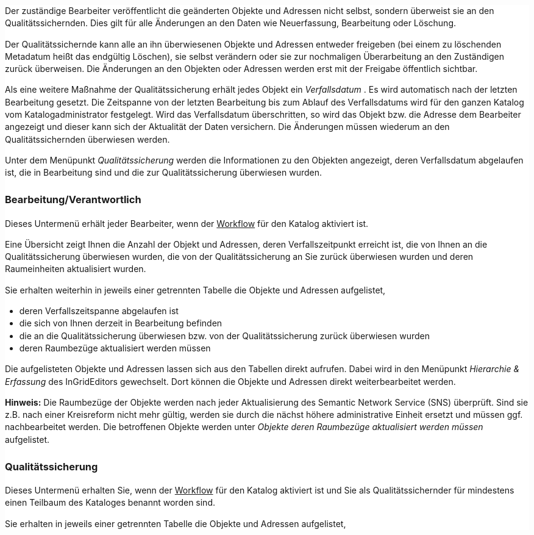 Der zuständige Bearbeiter veröffentlicht die geänderten Objekte und Adressen nicht selbst, sondern überweist sie an den Qualitätssichernden. Dies gilt für alle Änderungen an den Daten wie Neuerfassung, Bearbeitung oder Löschung.

Der Qualitätssichernde kann alle an ihn überwiesenen Objekte und Adressen entweder freigeben (bei einem zu löschenden Metadatum heißt das endgültig Löschen), sie selbst verändern oder sie zur nochmaligen Überarbeitung an den Zuständigen zurück überweisen. Die Änderungen an den Objekten oder Adressen werden erst mit der Freigabe öffentlich sichtbar.

Als eine weitere Maßnahme der Qualitätssicherung erhält jedes Objekt ein _Verfallsdatum_ . Es wird automatisch nach der letzten Bearbeitung gesetzt. Die Zeitspanne von der letzten Bearbeitung bis zum Ablauf des Verfallsdatums wird für den ganzen Katalog vom Katalogadministrator festgelegt. Wird das Verfallsdatum überschritten, so wird das Objekt bzw. die Adresse dem Bearbeiter angezeigt und dieser kann sich der Aktualität der Daten versichern. Die Änderungen müssen wiederum an den Qualitätssichernden überwiesen werden.

Unter dem Menüpunkt _Qualitätssicherung_ werden die Informationen zu den Objekten angezeigt, deren Verfallsdatum abgelaufen ist, die in Bearbeitung sind und die zur Qualitätssicherung überwiesen wurden.

<a name="quality-assurance-1"></a>

### Bearbeitung/Verantwortlich


Dieses Untermenü erhält jeder Bearbeiter, wenn der [Workflow](#quality-assurance-0) für den Katalog aktiviert ist.

Eine Übersicht zeigt Ihnen die Anzahl der Objekt und Adressen, deren Verfallszeitpunkt erreicht ist, die von Ihnen an die Qualitätssicherung überwiesen wurden, die von der Qualitätssicherung an Sie zurück überwiesen wurden und deren Raumeinheiten aktualisiert wurden.

Sie erhalten weiterhin in jeweils einer getrennten Tabelle die Objekte und Adressen aufgelistet,

* deren Verfallszeitspanne abgelaufen ist
* die sich von Ihnen derzeit in Bearbeitung befinden
* die an die Qualitätssicherung überwiesen bzw. von der Qualitätssicherung zurück überwiesen wurden
* deren Raumbezüge aktualisiert werden müssen

Die aufgelisteten Objekte und Adressen lassen sich aus den Tabellen direkt aufrufen. Dabei wird in den Menüpunkt _Hierarchie & Erfassung_ des InGridEditors gewechselt. Dort können die Objekte und Adressen direkt weiterbearbeitet werden.

 **Hinweis:** Die Raumbezüge der Objekte werden nach jeder Aktualisierung des Semantic Network Service (SNS) überprüft. Sind sie z.B. nach einer Kreisreform nicht mehr gültig, werden sie durch die nächst höhere administrative Einheit ersetzt und müssen ggf. nachbearbeitet werden. Die betroffenen Objekte werden unter _Objekte deren Raumbezüge aktualisiert werden müssen_ aufgelistet.

<a name="quality-assurance-2"></a>

### Qualitätssicherung


Dieses Untermenü erhalten Sie, wenn der [Workflow](#quality-assurance-0) für den Katalog aktiviert ist und Sie als Qualitätssichernder für mindestens einen Teilbaum des Kataloges benannt worden sind.

Sie erhalten in jeweils einer getrennten Tabelle die Objekte und Adressen aufgelistet,
